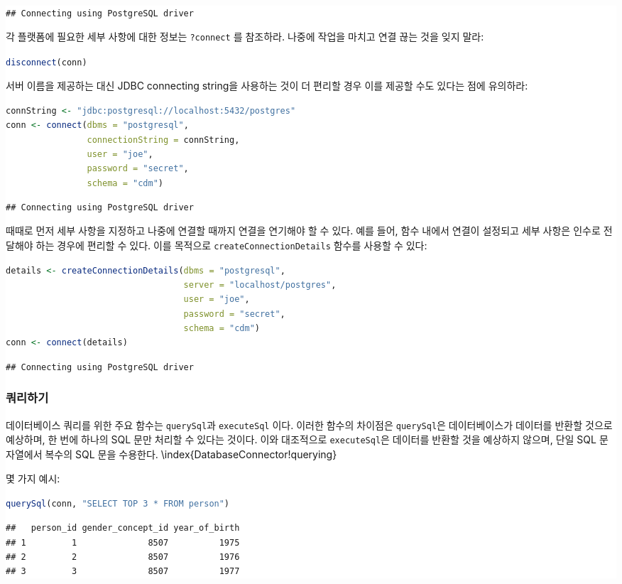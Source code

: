 ```
## Connecting using PostgreSQL driver
```

각 플랫폼에 필요한 세부 사항에 대한 정보는 `?connect` 를 참조하라. 나중에 작업을 마치고 연결 끊는 것을 잊지 말라:


```r
disconnect(conn)
```

서버 이름을 제공하는 대신 JDBC connecting string을 사용하는 것이 더 편리할 경우 이를 제공할 수도 있다는 점에 유의하라:


```r
connString <- "jdbc:postgresql://localhost:5432/postgres"
conn <- connect(dbms = "postgresql",
                connectionString = connString,
                user = "joe",
                password = "secret",
                schema = "cdm")
```

```
## Connecting using PostgreSQL driver
```

때때로 먼저 세부 사항을 지정하고 나중에 연결할 때까지 연결을 연기해야 할 수 있다. 예를 들어, 함수 내에서 연결이 설정되고 세부 사항은 인수로 전달해야 하는 경우에 편리할 수 있다. 이를 목적으로 `createConnectionDetails` 함수를 사용할 수 있다:


```r
details <- createConnectionDetails(dbms = "postgresql",
                                   server = "localhost/postgres",
                                   user = "joe",
                                   password = "secret",
                                   schema = "cdm")
conn <- connect(details)
```

```
## Connecting using PostgreSQL driver
```

### 쿼리하기

데이터베이스 쿼리를 위한 주요 함수는 `querySql`과 `executeSql` 이다. 이러한 함수의 차이점은 `querySql`은 데이터베이스가 데이터를 반환할 것으로 예상하며, 한 번에 하나의 SQL 문만 처리할 수 있다는 것이다. 이와 대조적으로 `executeSql`은 데이터를 반환할 것을 예상하지 않으며, 단일 SQL 문자열에서 복수의 SQL 문을 수용한다. \index{DatabaseConnector!querying}

몇 가지 예시:


```r
querySql(conn, "SELECT TOP 3 * FROM person")
```

```
##   person_id gender_concept_id year_of_birth
## 1         1              8507          1975
## 2         2              8507          1976
## 3         3              8507          1977
```
